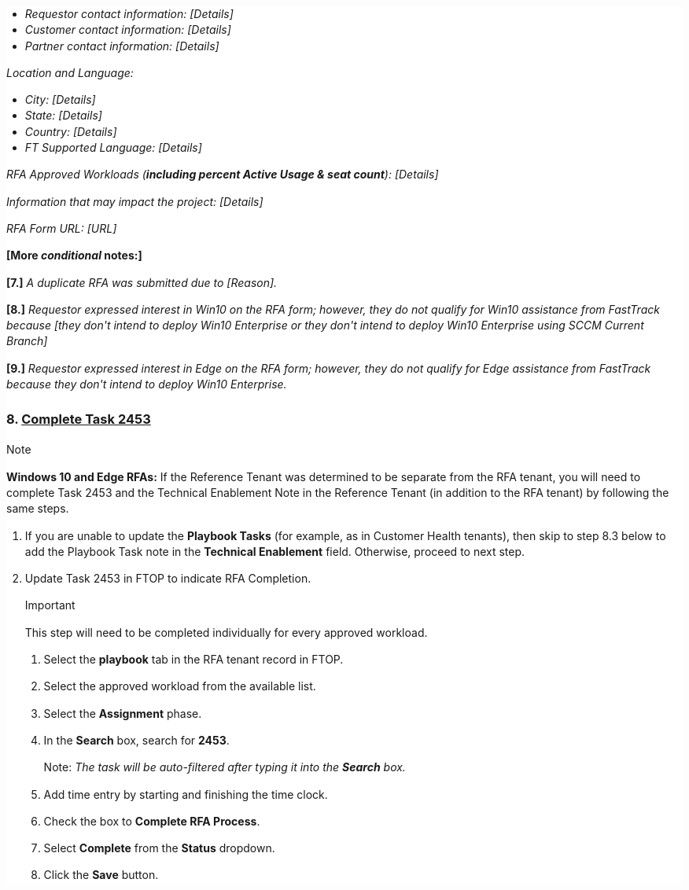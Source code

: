 - *Requestor contact information: [Details]*
- *Customer contact information: [Details]*
- *Partner contact information: [Details]*

*Location and Language:*

- *City: [Details]*
- *State: [Details]*
- *Country: [Details]*
- *FT Supported Language: [Details]*

*RFA Approved Workloads (**including percent Active Usage & seat count**): [Details]*

*Information that may impact the project: [Details]*

*RFA Form URL: [URL]*

**[More *conditional* notes:]**

**[7.]** *A duplicate RFA was submitted due to [Reason].*

**[8.]** *Requestor expressed interest in Win10 on the RFA form; however, they do not qualify for Win10 assistance from FastTrack because [they don't intend to deploy Win10 Enterprise or they don't intend to deploy Win10 Enterprise using SCCM Current Branch]*

**[9.]** *Requestor expressed interest in Edge on the RFA form; however, they do not qualify for Edge assistance from FastTrack because they don't intend to deploy Win10 Enterprise.*

### 8. [Complete Task 2453](#8-complete-task-2453)

> [!Note]
> **Windows 10 and Edge RFAs:** If the Reference Tenant was determined to be separate from the RFA tenant, you will need to complete Task 2453 and the Technical Enablement Note in the Reference Tenant (in addition to the RFA tenant) by following the same steps.

1. If you are unable to update the **Playbook Tasks** (for example, as in Customer Health tenants), then skip to step 8.3 below to add the Playbook Task note in the **Technical Enablement** field. Otherwise, proceed to next step.

1. Update Task 2453 in FTOP to indicate RFA Completion.

    > [!Important]
    > This step will need to be completed individually for every approved workload.

    1. Select the **playbook** tab in the RFA tenant record in FTOP.

    1. Select the approved workload from the available list.

    1. Select the **Assignment** phase.

    1. In the **Search** box, search for **2453**.

        Note: *The task will be auto-filtered after typing it into the **Search** box.*

    1. Add time entry by starting and finishing the time clock.

    1. Check the box to **Complete RFA Process**.

    1. Select **Complete** from the **Status** dropdown.

    1. Click the **Save** button.
